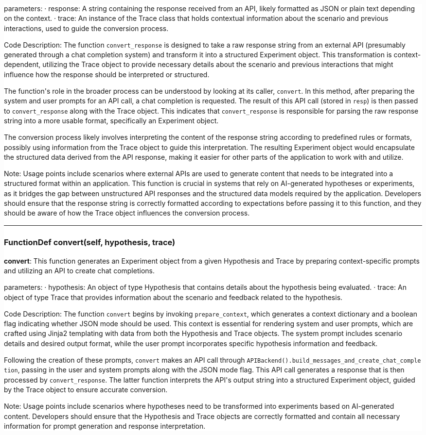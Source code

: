 parameters:
· response: A string containing the response received from an API, likely formatted as JSON or plain text depending on the context.
· trace: An instance of the Trace class that holds contextual information about the scenario and previous interactions, used to guide the conversion process.

Code Description: The function `convert_response` is designed to take a raw response string from an external API (presumably generated through a chat completion system) and transform it into a structured Experiment object. This transformation is context-dependent, utilizing the Trace object to provide necessary details about the scenario and previous interactions that might influence how the response should be interpreted or structured.

The function's role in the broader process can be understood by looking at its caller, `convert`. In this method, after preparing the system and user prompts for an API call, a chat completion is requested. The result of this API call (stored in `resp`) is then passed to `convert_response` along with the Trace object. This indicates that `convert_response` is responsible for parsing the raw response string into a more usable format, specifically an Experiment object.

The conversion process likely involves interpreting the content of the response string according to predefined rules or formats, possibly using information from the Trace object to guide this interpretation. The resulting Experiment object would encapsulate the structured data derived from the API response, making it easier for other parts of the application to work with and utilize.

Note: Usage points include scenarios where external APIs are used to generate content that needs to be integrated into a structured format within an application. This function is crucial in systems that rely on AI-generated hypotheses or experiments, as it bridges the gap between unstructured API responses and the structured data models required by the application. Developers should ensure that the response string is correctly formatted according to expectations before passing it to this function, and they should be aware of how the Trace object influences the conversion process.
***
### FunctionDef convert(self, hypothesis, trace)
**convert**: This function generates an Experiment object from a given Hypothesis and Trace by preparing context-specific prompts and utilizing an API to create chat completions.

parameters:
· hypothesis: An object of type Hypothesis that contains details about the hypothesis being evaluated.
· trace: An object of type Trace that provides information about the scenario and feedback related to the hypothesis.

Code Description: The function `convert` begins by invoking `prepare_context`, which generates a context dictionary and a boolean flag indicating whether JSON mode should be used. This context is essential for rendering system and user prompts, which are crafted using Jinja2 templating with data from both the Hypothesis and Trace objects. The system prompt includes scenario details and desired output format, while the user prompt incorporates specific hypothesis information and feedback.

Following the creation of these prompts, `convert` makes an API call through `APIBackend().build_messages_and_create_chat_completion`, passing in the user and system prompts along with the JSON mode flag. This API call generates a response that is then processed by `convert_response`. The latter function interprets the API's output string into a structured Experiment object, guided by the Trace object to ensure accurate conversion.

Note: Usage points include scenarios where hypotheses need to be transformed into experiments based on AI-generated content. Developers should ensure that the Hypothesis and Trace objects are correctly formatted and contain all necessary information for prompt generation and response interpretation.
